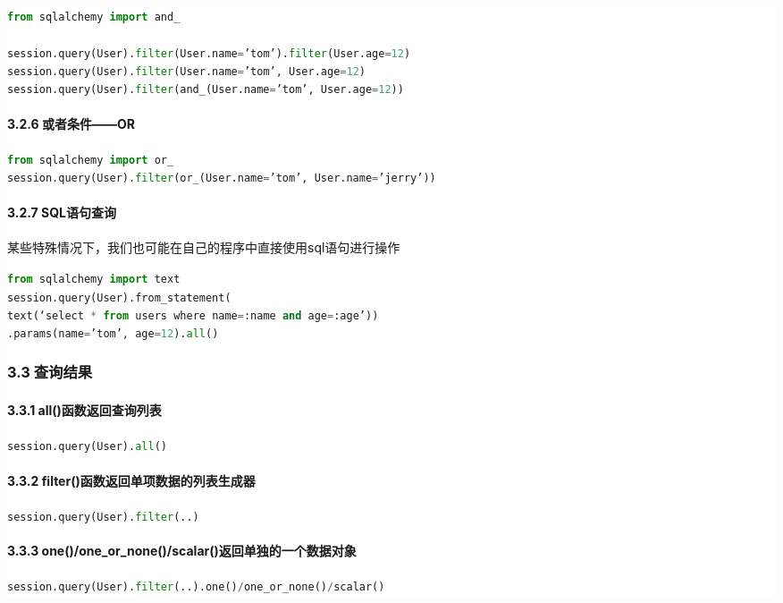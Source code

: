 ```python
from sqlalchemy import and_

session.query(User).filter(User.name=’tom’).filter(User.age=12)
session.query(User).filter(User.name=’tom’, User.age=12)
session.query(User).filter(and_(User.name=’tom’, User.age=12))
```
#### 3.2.6 或者条件——OR
```python
from sqlalchemy import or_
session.query(User).filter(or_(User.name=’tom’, User.name=’jerry’))
```
#### 3.2.7 SQL语句查询
某些特殊情况下，我们也可能在自己的程序中直接使用sql语句进行操作
```python
from sqlalchemy import text
session.query(User).from_statement(
text(‘select * from users where name=:name and age=:age’))
.params(name=’tom’, age=12).all()
```
### 3.3 查询结果
#### 3.3.1 all()函数返回查询列表
```python
session.query(User).all()
```
#### 3.3.2 filter()函数返回单项数据的列表生成器
```python
session.query(User).filter(..)
```
#### 3.3.3 one()/one_or_none()/scalar()返回单独的一个数据对象
```python
session.query(User).filter(..).one()/one_or_none()/scalar()
```

